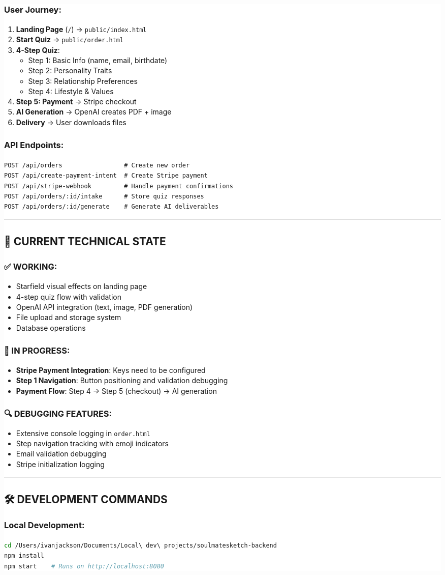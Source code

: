 ### **User Journey:**
1. **Landing Page** (`/`) → `public/index.html`
2. **Start Quiz** → `public/order.html`
3. **4-Step Quiz**:
   - Step 1: Basic Info (name, email, birthdate)
   - Step 2: Personality Traits
   - Step 3: Relationship Preferences  
   - Step 4: Lifestyle & Values
4. **Step 5: Payment** → Stripe checkout
5. **AI Generation** → OpenAI creates PDF + image
6. **Delivery** → User downloads files

### **API Endpoints:**
```
POST /api/orders                 # Create new order
POST /api/create-payment-intent  # Create Stripe payment
POST /api/stripe-webhook         # Handle payment confirmations
POST /api/orders/:id/intake      # Store quiz responses
POST /api/orders/:id/generate    # Generate AI deliverables
```

---

## 🔧 **CURRENT TECHNICAL STATE**

### **✅ WORKING:**
- Starfield visual effects on landing page
- 4-step quiz flow with validation
- OpenAI API integration (text, image, PDF generation)
- File upload and storage system
- Database operations

### **🚧 IN PROGRESS:**
- **Stripe Payment Integration**: Keys need to be configured
- **Step 1 Navigation**: Button positioning and validation debugging
- **Payment Flow**: Step 4 → Step 5 (checkout) → AI generation

### **🔍 DEBUGGING FEATURES:**
- Extensive console logging in `order.html`
- Step navigation tracking with emoji indicators
- Email validation debugging
- Stripe initialization logging

---

## 🛠️ **DEVELOPMENT COMMANDS**

### **Local Development:**
```bash
cd /Users/ivanjackson/Documents/Local\ dev\ projects/soulmatesketch-backend
npm install
npm start    # Runs on http://localhost:8080
```
